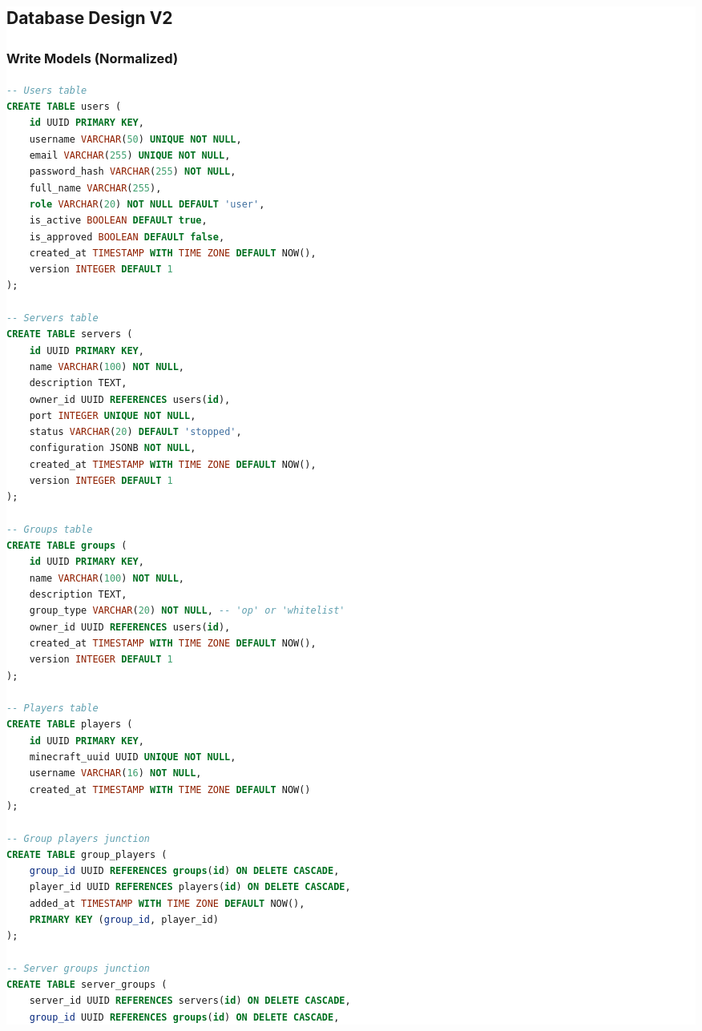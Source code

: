 ## Database Design V2

### Write Models (Normalized)
```sql
-- Users table
CREATE TABLE users (
    id UUID PRIMARY KEY,
    username VARCHAR(50) UNIQUE NOT NULL,
    email VARCHAR(255) UNIQUE NOT NULL,
    password_hash VARCHAR(255) NOT NULL,
    full_name VARCHAR(255),
    role VARCHAR(20) NOT NULL DEFAULT 'user',
    is_active BOOLEAN DEFAULT true,
    is_approved BOOLEAN DEFAULT false,
    created_at TIMESTAMP WITH TIME ZONE DEFAULT NOW(),
    version INTEGER DEFAULT 1
);

-- Servers table
CREATE TABLE servers (
    id UUID PRIMARY KEY,
    name VARCHAR(100) NOT NULL,
    description TEXT,
    owner_id UUID REFERENCES users(id),
    port INTEGER UNIQUE NOT NULL,
    status VARCHAR(20) DEFAULT 'stopped',
    configuration JSONB NOT NULL,
    created_at TIMESTAMP WITH TIME ZONE DEFAULT NOW(),
    version INTEGER DEFAULT 1
);

-- Groups table
CREATE TABLE groups (
    id UUID PRIMARY KEY,
    name VARCHAR(100) NOT NULL,
    description TEXT,
    group_type VARCHAR(20) NOT NULL, -- 'op' or 'whitelist'
    owner_id UUID REFERENCES users(id),
    created_at TIMESTAMP WITH TIME ZONE DEFAULT NOW(),
    version INTEGER DEFAULT 1
);

-- Players table
CREATE TABLE players (
    id UUID PRIMARY KEY,
    minecraft_uuid UUID UNIQUE NOT NULL,
    username VARCHAR(16) NOT NULL,
    created_at TIMESTAMP WITH TIME ZONE DEFAULT NOW()
);

-- Group players junction
CREATE TABLE group_players (
    group_id UUID REFERENCES groups(id) ON DELETE CASCADE,
    player_id UUID REFERENCES players(id) ON DELETE CASCADE,
    added_at TIMESTAMP WITH TIME ZONE DEFAULT NOW(),
    PRIMARY KEY (group_id, player_id)
);

-- Server groups junction
CREATE TABLE server_groups (
    server_id UUID REFERENCES servers(id) ON DELETE CASCADE,
    group_id UUID REFERENCES groups(id) ON DELETE CASCADE,
```